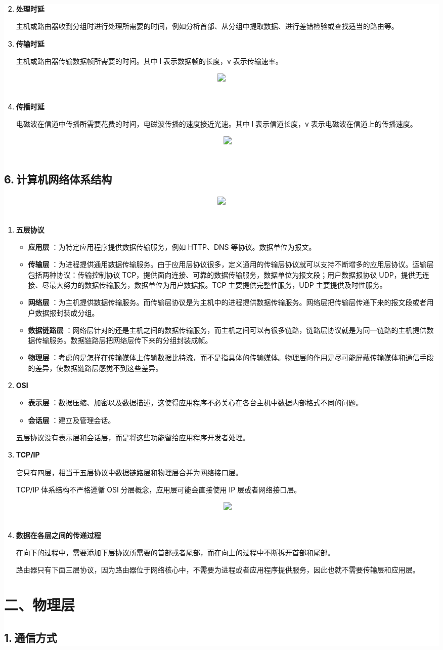 2. **处理时延**

	主机或路由器收到分组时进行处理所需要的时间，例如分析首部、从分组中提取数据、进行差错检验或查找适当的路由等。

3. **传输时延**

	主机或路由器传输数据帧所需要的时间。其中 l 表示数据帧的长度，v 表示传输速率。

<div align="center"> <img src="https://cs-notes-1256109796.cos.ap-guangzhou.myqcloud.com/dcdbb96c-9077-4121-aeb8-743e54ac02a4.png" width="150px"> </div><br>

4. **传播时延**

	电磁波在信道中传播所需要花费的时间，电磁波传播的速度接近光速。其中 l 表示信道长度，v 表示电磁波在信道上的传播速度。

	<div align="center"> <img src="https://cs-notes-1256109796.cos.ap-guangzhou.myqcloud.com/a1616dac-0e12-40b2-827d-9e3f7f0b940d.png" width="150"> </div><br>

## 6. 计算机网络体系结构

<div align="center"> <img src="https://cs-notes-1256109796.cos.ap-guangzhou.myqcloud.com/0fa6c237-a909-4e2a-a771-2c5485cd8ce0.png" width="450"/> </div><br>

1. **五层协议**

    -   **应用层**  ：为特定应用程序提供数据传输服务，例如 HTTP、DNS 等协议。数据单位为报文。

    -   **传输层**  ：为进程提供通用数据传输服务。由于应用层协议很多，定义通用的传输层协议就可以支持不断增多的应用层协议。运输层包括两种协议：传输控制协议 TCP，提供面向连接、可靠的数据传输服务，数据单位为报文段；用户数据报协议 UDP，提供无连接、尽最大努力的数据传输服务，数据单位为用户数据报。TCP 主要提供完整性服务，UDP 主要提供及时性服务。

    -   **网络层**  ：为主机提供数据传输服务。而传输层协议是为主机中的进程提供数据传输服务。网络层把传输层传递下来的报文段或者用户数据报封装成分组。

    -   **数据链路层**  ：网络层针对的还是主机之间的数据传输服务，而主机之间可以有很多链路，链路层协议就是为同一链路的主机提供数据传输服务。数据链路层把网络层传下来的分组封装成帧。

    -   **物理层**  ：考虑的是怎样在传输媒体上传输数据比特流，而不是指具体的传输媒体。物理层的作用是尽可能屏蔽传输媒体和通信手段的差异，使数据链路层感觉不到这些差异。
    
2. **OSI**

    -   **表示层**  ：数据压缩、加密以及数据描述，这使得应用程序不必关心在各台主机中数据内部格式不同的问题。

    -   **会话层**  ：建立及管理会话。

	五层协议没有表示层和会话层，而是将这些功能留给应用程序开发者处理。

3. **TCP/IP**

    它只有四层，相当于五层协议中数据链路层和物理层合并为网络接口层。

    TCP/IP 体系结构不严格遵循 OSI 分层概念，应用层可能会直接使用 IP 层或者网络接口层。

    <div align="center"> <img src="https://cs-notes-1256109796.cos.ap-guangzhou.myqcloud.com/48d79be8-085b-4862-8a9d-18402eb93b31.png" width="250"/> </div><br>

4. **数据在各层之间的传递过程**

    在向下的过程中，需要添加下层协议所需要的首部或者尾部，而在向上的过程中不断拆开首部和尾部。

    路由器只有下面三层协议，因为路由器位于网络核心中，不需要为进程或者应用程序提供服务，因此也就不需要传输层和应用层。

# 二、物理层

## 1. 通信方式
